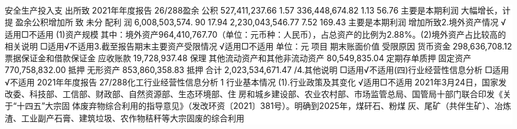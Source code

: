 安全生产投入支
出所致
2021年年度报告
26/288盈余
公积
527,411,237.66
1.57
336,448,674.82
1.13
56.76
主要是本期利润
大幅增长，计提
盈余公积增加所
致
未分
配利
润
6,008,503,574.
90
17.94
2,230,043,546.77
7.52
169.43
主要是本期利润
增加所致2.境外资产情况
√适用□不适用
(1)资产规模
其中：境外资产964,410,767.70（单位：元币种：人民币），占总资产的比例为2.88%。(2)境外资产占比较高的相关说明
□适用√不适用3.截至报告期末主要资产受限情况
√适用□不适用
单位：元
项目
期末账面价值
受限原因
货币资金
298,636,708.12
票据保证金和借款保证金
应收账款
19,728,937.48
保理
其他流动资产和其他非流动资产
80,549,835.04
定期存单质押
固定资产
770,758,832.00
抵押
无形资产
853,860,358.83
抵押
合计
2,023,534,671.47
/4.其他说明
□适用√不适用(四)行业经营性信息分析
□适用√不适用
2021年年度报告
27/288化工行业经营性信息分析
1
行业基本情况
(1).行业政策及其变化
√适用□不适用
2021年3月24日，国家发改委、科技部、工信部、财政部、自然资源部、生态环境部、住
房和城乡建设部、农业农村部、市场监管总局、国管局十部门联合印发《关于“十四五”大宗固
体废弃物综合利用的指导意见》（发改环资〔2021〕381号）。明确到2025年，煤矸石、粉煤
灰、尾矿（共伴生矿）、冶炼渣、工业副产石膏、建筑垃圾、农作物秸秆等大宗固废的综合利用